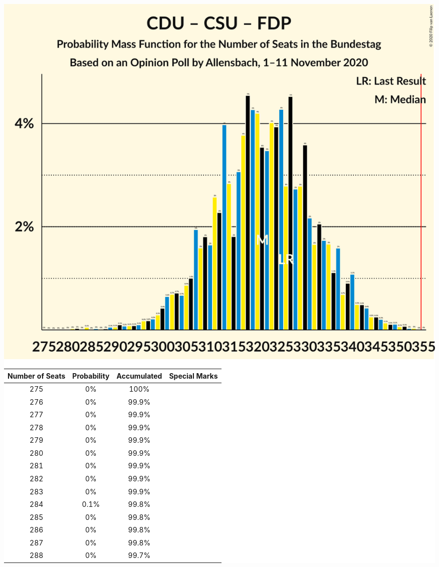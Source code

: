 ![Graph with seats probability mass function not yet produced](2020-11-11-Allensbach-coalitions-seats-pmf-cdu–csu–fdp.png "Seats Probability Mass Function")

| Number of Seats | Probability | Accumulated | Special Marks |
|:---------------:|:-----------:|:-----------:|:-------------:|
| 275 | 0% | 100% |  |
| 276 | 0% | 99.9% |  |
| 277 | 0% | 99.9% |  |
| 278 | 0% | 99.9% |  |
| 279 | 0% | 99.9% |  |
| 280 | 0% | 99.9% |  |
| 281 | 0% | 99.9% |  |
| 282 | 0% | 99.9% |  |
| 283 | 0% | 99.9% |  |
| 284 | 0.1% | 99.8% |  |
| 285 | 0% | 99.8% |  |
| 286 | 0% | 99.8% |  |
| 287 | 0% | 99.8% |  |
| 288 | 0% | 99.7% |  |